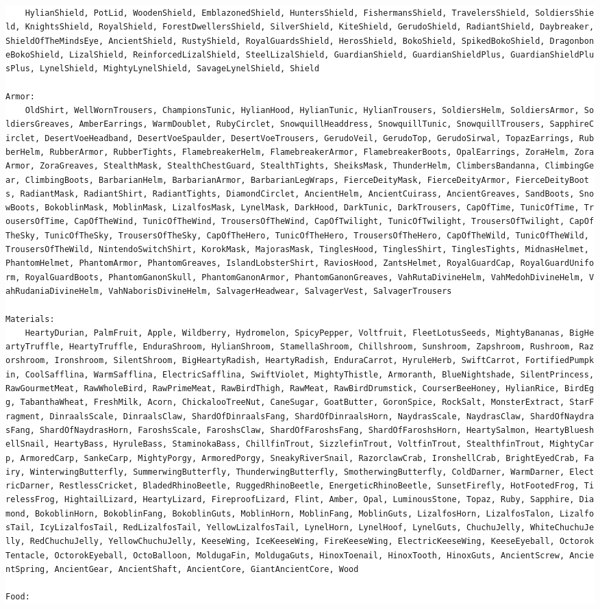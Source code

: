 ```
	HylianShield, PotLid, WoodenShield, EmblazonedShield, HuntersShield, FishermansShield, TravelersShield, SoldiersShield, KnightsShield, RoyalShield, ForestDwellersShield, SilverShield, KiteShield, GerudoShield, RadiantShield, Daybreaker, ShieldOfTheMindsEye, AncientShield, RustyShield, RoyalGuardsShield, HerosShield, BokoShield, SpikedBokoShield, DragonboneBokoShield, LizalShield, ReinforcedLizalShield, SteelLizalShield, GuardianShield, GuardianShieldPlus, GuardianShieldPlusPlus, LynelShield, MightyLynelShield, SavageLynelShield, Shield

Armor:
	OldShirt, WellWornTrousers, ChampionsTunic, HylianHood, HylianTunic, HylianTrousers, SoldiersHelm, SoldiersArmor, SoldiersGreaves, AmberEarrings, WarmDoublet, RubyCirclet, SnowquillHeaddress, SnowquillTunic, SnowquillTrousers, SapphireCirclet, DesertVoeHeadband, DesertVoeSpaulder, DesertVoeTrousers, GerudoVeil, GerudoTop, GerudoSirwal, TopazEarrings, RubberHelm, RubberArmor, RubberTights, FlamebreakerHelm, FlamebreakerArmor, FlamebreakerBoots, OpalEarrings, ZoraHelm, ZoraArmor, ZoraGreaves, StealthMask, StealthChestGuard, StealthTights, SheiksMask, ThunderHelm, ClimbersBandanna, ClimbingGear, ClimbingBoots, BarbarianHelm, BarbarianArmor, BarbarianLegWraps, FierceDeityMask, FierceDeityArmor, FierceDeityBoots, RadiantMask, RadiantShirt, RadiantTights, DiamondCirclet, AncientHelm, AncientCuirass, AncientGreaves, SandBoots, SnowBoots, BokoblinMask, MoblinMask, LizalfosMask, LynelMask, DarkHood, DarkTunic, DarkTrousers, CapOfTime, TunicOfTime, TrousersOfTime, CapOfTheWind, TunicOfTheWind, TrousersOfTheWind, CapOfTwilight, TunicOfTwilight, TrousersOfTwilight, CapOfTheSky, TunicOfTheSky, TrousersOfTheSky, CapOfTheHero, TunicOfTheHero, TrousersOfTheHero, CapOfTheWild, TunicOfTheWild, TrousersOfTheWild, NintendoSwitchShirt, KorokMask, MajorasMask, TinglesHood, TinglesShirt, TinglesTights, MidnasHelmet, PhantomHelmet, PhantomArmor, PhantomGreaves, IslandLobsterShirt, RaviosHood, ZantsHelmet, RoyalGuardCap, RoyalGuardUniform, RoyalGuardBoots, PhantomGanonSkull, PhantomGanonArmor, PhantomGanonGreaves, VahRutaDivineHelm, VahMedohDivineHelm, VahRudaniaDivineHelm, VahNaborisDivineHelm, SalvagerHeadwear, SalvagerVest, SalvagerTrousers

Materials:
	HeartyDurian, PalmFruit, Apple, Wildberry, Hydromelon, SpicyPepper, Voltfruit, FleetLotusSeeds, MightyBananas, BigHeartyTruffle, HeartyTruffle, EnduraShroom, HylianShroom, StamellaShroom, Chillshroom, Sunshroom, Zapshroom, Rushroom, Razorshroom, Ironshroom, SilentShroom, BigHeartyRadish, HeartyRadish, EnduraCarrot, HyruleHerb, SwiftCarrot, FortifiedPumpkin, CoolSafflina, WarmSafflina, ElectricSafflina, SwiftViolet, MightyThistle, Armoranth, BlueNightshade, SilentPrincess, RawGourmetMeat, RawWholeBird, RawPrimeMeat, RawBirdThigh, RawMeat, RawBirdDrumstick, CourserBeeHoney, HylianRice, BirdEgg, TabanthaWheat, FreshMilk, Acorn, ChickalooTreeNut, CaneSugar, GoatButter, GoronSpice, RockSalt, MonsterExtract, StarFragment, DinraalsScale, DinraalsClaw, ShardOfDinraalsFang, ShardOfDinraalsHorn, NaydrasScale, NaydrasClaw, ShardOfNaydrasFang, ShardOfNaydrasHorn, FaroshsScale, FaroshsClaw, ShardOfFaroshsFang, ShardOfFaroshsHorn, HeartySalmon, HeartyBlueshellSnail, HeartyBass, HyruleBass, StaminokaBass, ChillfinTrout, SizzlefinTrout, VoltfinTrout, StealthfinTrout, MightyCarp, ArmoredCarp, SankeCarp, MightyPorgy, ArmoredPorgy, SneakyRiverSnail, RazorclawCrab, IronshellCrab, BrightEyedCrab, Fairy, WinterwingButterfly, SummerwingButterfly, ThunderwingButterfly, SmotherwingButterfly, ColdDarner, WarmDarner, ElectricDarner, RestlessCricket, BladedRhinoBeetle, RuggedRhinoBeetle, EnergeticRhinoBeetle, SunsetFirefly, HotFootedFrog, TirelessFrog, HightailLizard, HeartyLizard, FireproofLizard, Flint, Amber, Opal, LuminousStone, Topaz, Ruby, Sapphire, Diamond, BokoblinHorn, BokoblinFang, BokoblinGuts, MoblinHorn, MoblinFang, MoblinGuts, LizalfosHorn, LizalfosTalon, LizalfosTail, IcyLizalfosTail, RedLizalfosTail, YellowLizalfosTail, LynelHorn, LynelHoof, LynelGuts, ChuchuJelly, WhiteChuchuJelly, RedChuchuJelly, YellowChuchuJelly, KeeseWing, IceKeeseWing, FireKeeseWing, ElectricKeeseWing, KeeseEyeball, OctorokTentacle, OctorokEyeball, OctoBalloon, MoldugaFin, MoldugaGuts, HinoxToenail, HinoxTooth, HinoxGuts, AncientScrew, AncientSpring, AncientGear, AncientShaft, AncientCore, GiantAncientCore, Wood

Food:
```
